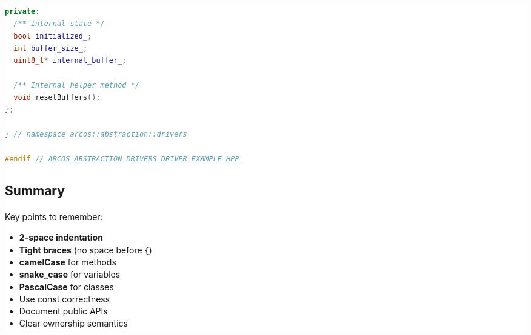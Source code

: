 ```cpp
private:
  /** Internal state */
  bool initialized_;
  int buffer_size_;
  uint8_t* internal_buffer_;
  
  /** Internal helper method */
  void resetBuffers();
};

} // namespace arcos::abstraction::drivers

#endif // ARCOS_ABSTRACTION_DRIVERS_DRIVER_EXAMPLE_HPP_
```

## Summary

Key points to remember:
- **2-space indentation**
- **Tight braces** (no space before `{`)
- **camelCase** for methods
- **snake_case** for variables
- **PascalCase** for classes
- Use const correctness
- Document public APIs
- Clear ownership semantics

